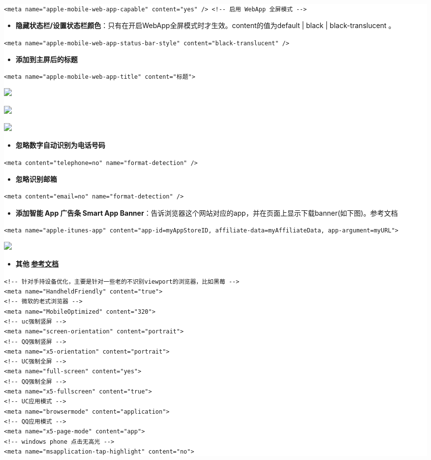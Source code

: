 ```
<meta name="apple-mobile-web-app-capable" content="yes" /> <!-- 启用 WebApp 全屏模式 -->
```

- **隐藏状态栏/设置状态栏颜色**：只有在开启WebApp全屏模式时才生效。content的值为default | black | black-translucent 。

```
<meta name="apple-mobile-web-app-status-bar-style" content="black-translucent" />
```

- **添加到主屏后的标题**

```
<meta name="apple-mobile-web-app-title" content="标题">

```

![](https://segmentfault.com/img/bVkgzS)  

![](https://segmentfault.com/img/bVkgzU)  

![](https://segmentfault.com/img/bVkgzV)  


- **忽略数字自动识别为电话号码**

```
<meta content="telephone=no" name="format-detection" /> 

```

- **忽略识别邮箱**

```
<meta content="email=no" name="format-detection" />

```

- **添加智能 App 广告条 Smart App Banner**：告诉浏览器这个网站对应的app，并在页面上显示下载banner(如下图)。参考文档

```
<meta name="apple-itunes-app" content="app-id=myAppStoreID, affiliate-data=myAffiliateData, app-argument=myURL">
```

![](https://segmentfault.com/img/bVkgzR)  

- **其他 [参考文档](http://fex.baidu.com/blog/2014/10/html-head-tags/?qq-pf-to=pcqq.c2c)**  

```
<!-- 针对手持设备优化，主要是针对一些老的不识别viewport的浏览器，比如黑莓 -->
<meta name="HandheldFriendly" content="true">
<!-- 微软的老式浏览器 -->
<meta name="MobileOptimized" content="320">
<!-- uc强制竖屏 -->
<meta name="screen-orientation" content="portrait">
<!-- QQ强制竖屏 -->
<meta name="x5-orientation" content="portrait">
<!-- UC强制全屏 -->
<meta name="full-screen" content="yes">
<!-- QQ强制全屏 -->
<meta name="x5-fullscreen" content="true">
<!-- UC应用模式 -->
<meta name="browsermode" content="application">
<!-- QQ应用模式 -->
<meta name="x5-page-mode" content="app">
<!-- windows phone 点击无高光 -->
<meta name="msapplication-tap-highlight" content="no">
```
